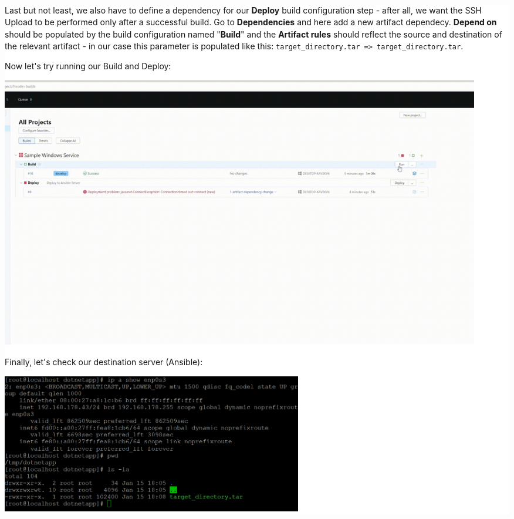 Last but not least, we also have to define a dependency for our **Deploy** build configuration step - after all, we want the SSH Upload to be performed only after a successful build. Go to **Dependencies** and here add a new artifact dependecy. **Depend on** should be populated by the build configuration named "**Build**" and the **Artifact rules** should reflect the source and destination of the relevant artifact - in our case this parameter is populated like this: `target_directory.tar => target_directory.tar`.

Now let's try running our Build and Deploy:

<img src="/assets/successful_push.gif" width="800">

Finally, let's check our destination server (Ansible):

<img src="/assets/ssh_upload_confirm.png" width="500">
